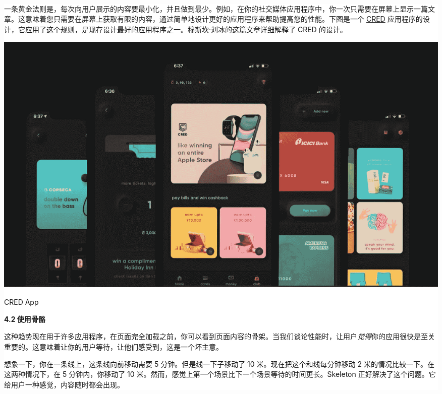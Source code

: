 一条黄金法则是，每次向用户展示的内容要最小化，并且做到最少。例如，在你的社交媒体应用程序中，你一次只需要在屏幕上显示一篇文章。这意味着您只需要在屏幕上获取有限的内容，通过简单地设计更好的应用程序来帮助提高您的性能。下图是一个 [CRED](https://cred.club/) 应用程序的设计，它应用了这个规则，是现存设计最好的应用程序之一。穆斯坎·刘冰的这篇文章详细解释了 CRED 的设计。

![](img/b18b0a1762c7fe2f71b4ac866e532830.png)

CRED App

**4.2 使用骨骼**

这种趋势现在用于许多应用程序，在页面完全加载之前，你可以看到页面内容的骨架。当我们谈论性能时，让用户*觉得*你的应用很快是至关重要的。这意味着让你的用户等待，让他们感受到，这是一个坏主意。

想象一下，你在一条线上，这条线向前移动需要 5 分钟。但是线一下子移动了 10 米。现在把这个和线每分钟移动 2 米的情况比较一下。在这两种情况下，在 5 分钟内，你移动了 10 米。然而，感觉上第一个场景比下一个场景等待的时间更长。Skeleton 正好解决了这个问题。它给用户一种感觉，内容随时都会出现。
